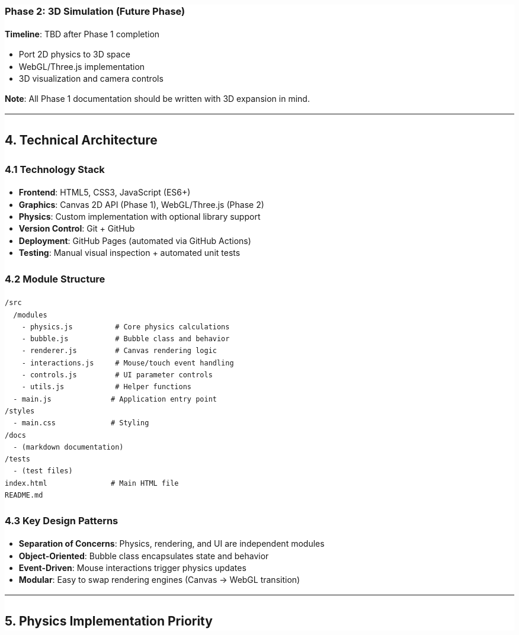 ### Phase 2: 3D Simulation (Future Phase)
**Timeline**: TBD after Phase 1 completion
- Port 2D physics to 3D space
- WebGL/Three.js implementation
- 3D visualization and camera controls

**Note**: All Phase 1 documentation should be written with 3D expansion in mind.

---

## 4. Technical Architecture

### 4.1 Technology Stack
- **Frontend**: HTML5, CSS3, JavaScript (ES6+)
- **Graphics**: Canvas 2D API (Phase 1), WebGL/Three.js (Phase 2)
- **Physics**: Custom implementation with optional library support
- **Version Control**: Git + GitHub
- **Deployment**: GitHub Pages (automated via GitHub Actions)
- **Testing**: Manual visual inspection + automated unit tests

### 4.2 Module Structure
```
/src
  /modules
    - physics.js          # Core physics calculations
    - bubble.js           # Bubble class and behavior
    - renderer.js         # Canvas rendering logic
    - interactions.js     # Mouse/touch event handling
    - controls.js         # UI parameter controls
    - utils.js            # Helper functions
  - main.js              # Application entry point
/styles
  - main.css             # Styling
/docs
  - (markdown documentation)
/tests
  - (test files)
index.html               # Main HTML file
README.md
```

### 4.3 Key Design Patterns
- **Separation of Concerns**: Physics, rendering, and UI are independent modules
- **Object-Oriented**: Bubble class encapsulates state and behavior
- **Event-Driven**: Mouse interactions trigger physics updates
- **Modular**: Easy to swap rendering engines (Canvas → WebGL transition)

---

## 5. Physics Implementation Priority

